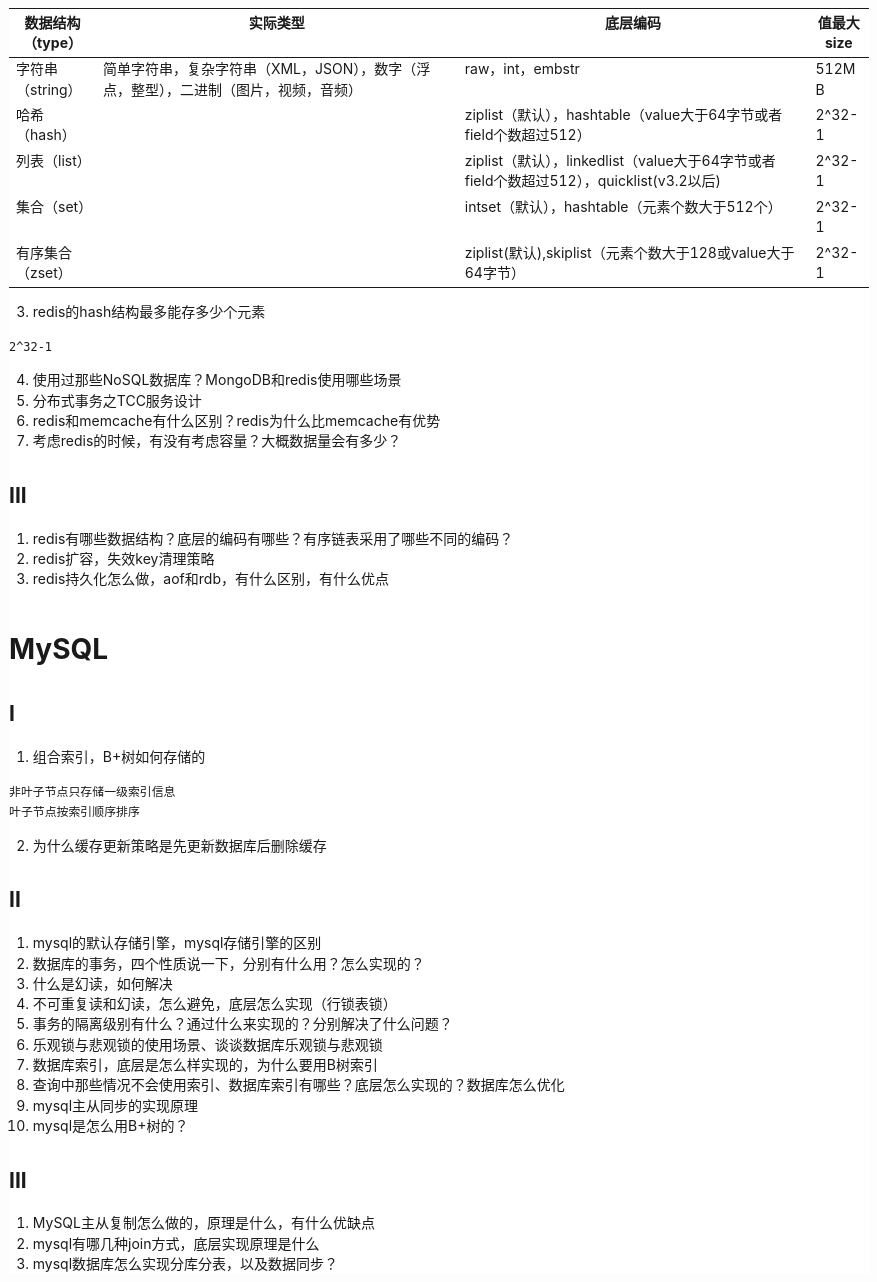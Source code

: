 |数据结构（type）|实际类型|底层编码|值最大size|
|---------------|--------|-------|----------|
|字符串（string）|简单字符串，复杂字符串（XML，JSON），数字（浮点，整型），二进制（图片，视频，音频）|raw，int，embstr|512MB|
|哈希（hash）||ziplist（默认），hashtable（value大于64字节或者field个数超过512）|2^32-1|
|列表（list）||ziplist（默认），linkedlist（value大于64字节或者field个数超过512），quicklist(v3.2以后)|2^32-1|
|集合（set）||intset（默认），hashtable（元素个数大于512个）|2^32-1|
|有序集合（zset）||ziplist(默认),skiplist（元素个数大于128或value大于64字节）|2^32-1|

3. redis的hash结构最多能存多少个元素
```
2^32-1
```
4. 使用过那些NoSQL数据库？MongoDB和redis使用哪些场景
5. 分布式事务之TCC服务设计
6. redis和memcache有什么区别？redis为什么比memcache有优势
7. 考虑redis的时候，有没有考虑容量？大概数据量会有多少？

## III
1. redis有哪些数据结构？底层的编码有哪些？有序链表采用了哪些不同的编码？
2. redis扩容，失效key清理策略
3. redis持久化怎么做，aof和rdb，有什么区别，有什么优点

# MySQL
## I
1. 组合索引，B+树如何存储的
```
非叶子节点只存储一级索引信息
叶子节点按索引顺序排序
```
2. 为什么缓存更新策略是先更新数据库后删除缓存

## II
1. mysql的默认存储引擎，mysql存储引擎的区别
2. 数据库的事务，四个性质说一下，分别有什么用？怎么实现的？
3. 什么是幻读，如何解决
4. 不可重复读和幻读，怎么避免，底层怎么实现（行锁表锁）
5. 事务的隔离级别有什么？通过什么来实现的？分别解决了什么问题？
6. 乐观锁与悲观锁的使用场景、谈谈数据库乐观锁与悲观锁
7. 数据库索引，底层是怎么样实现的，为什么要用B树索引
8. 查询中那些情况不会使用索引、数据库索引有哪些？底层怎么实现的？数据库怎么优化
9. mysql主从同步的实现原理
10. mysql是怎么用B+树的？

## III
1. MySQL主从复制怎么做的，原理是什么，有什么优缺点
2. mysql有哪几种join方式，底层实现原理是什么
3. mysql数据库怎么实现分库分表，以及数据同步？
